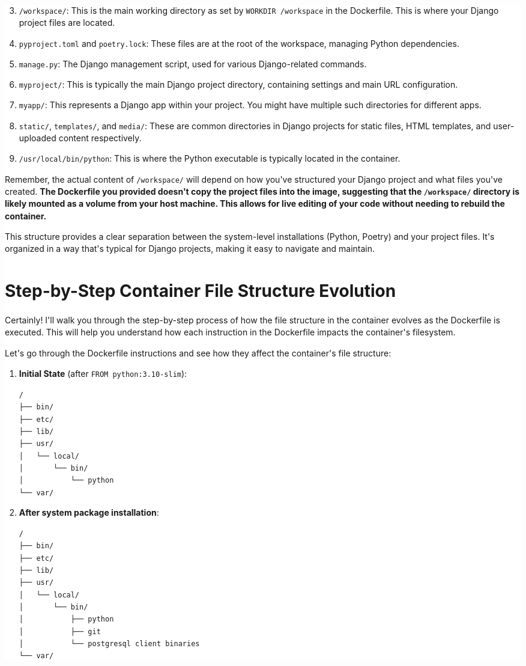 3. `/workspace/`: This is the main working directory as set by `WORKDIR /workspace` in the Dockerfile. This is where your Django project files are located.

4. `pyproject.toml` and `poetry.lock`: These files are at the root of the workspace, managing Python dependencies.

5. `manage.py`: The Django management script, used for various Django-related commands.

6. `myproject/`: This is typically the main Django project directory, containing settings and main URL configuration.

7. `myapp/`: This represents a Django app within your project. You might have multiple such directories for different apps.

8. `static/`, `templates/`, and `media/`: These are common directories in Django projects for static files, HTML templates, and user-uploaded content respectively.

9. `/usr/local/bin/python`: This is where the Python executable is typically located in the container.

Remember, the actual content of `/workspace/` will depend on how you've structured your Django project and what files you've created. **The Dockerfile you provided doesn't copy the project files into the image, suggesting that the `/workspace/` directory is likely mounted as a volume from your host machine. This allows for live editing of your code without needing to rebuild the container.**


This structure provides a clear separation between the system-level installations (Python, Poetry) and your project files. It's organized in a way that's typical for Django projects, making it easy to navigate and maintain.



# Step-by-Step Container File Structure Evolution
Certainly! I'll walk you through the step-by-step process of how the file structure in the container evolves as the Dockerfile is executed. This will help you understand how each instruction in the Dockerfile impacts the container's filesystem.


Let's go through the Dockerfile instructions and see how they affect the container's file structure:

1. **Initial State** (after `FROM python:3.10-slim`):
   ```
   /
   ├── bin/
   ├── etc/
   ├── lib/
   ├── usr/
   │   └── local/
   │       └── bin/
   │           └── python
   └── var/
   ```

2. **After system package installation**:
   ```
   /
   ├── bin/
   ├── etc/
   ├── lib/
   ├── usr/
   │   └── local/
   │       └── bin/
   │           ├── python
   │           ├── git
   │           └── postgresql client binaries
   └── var/
   ```
